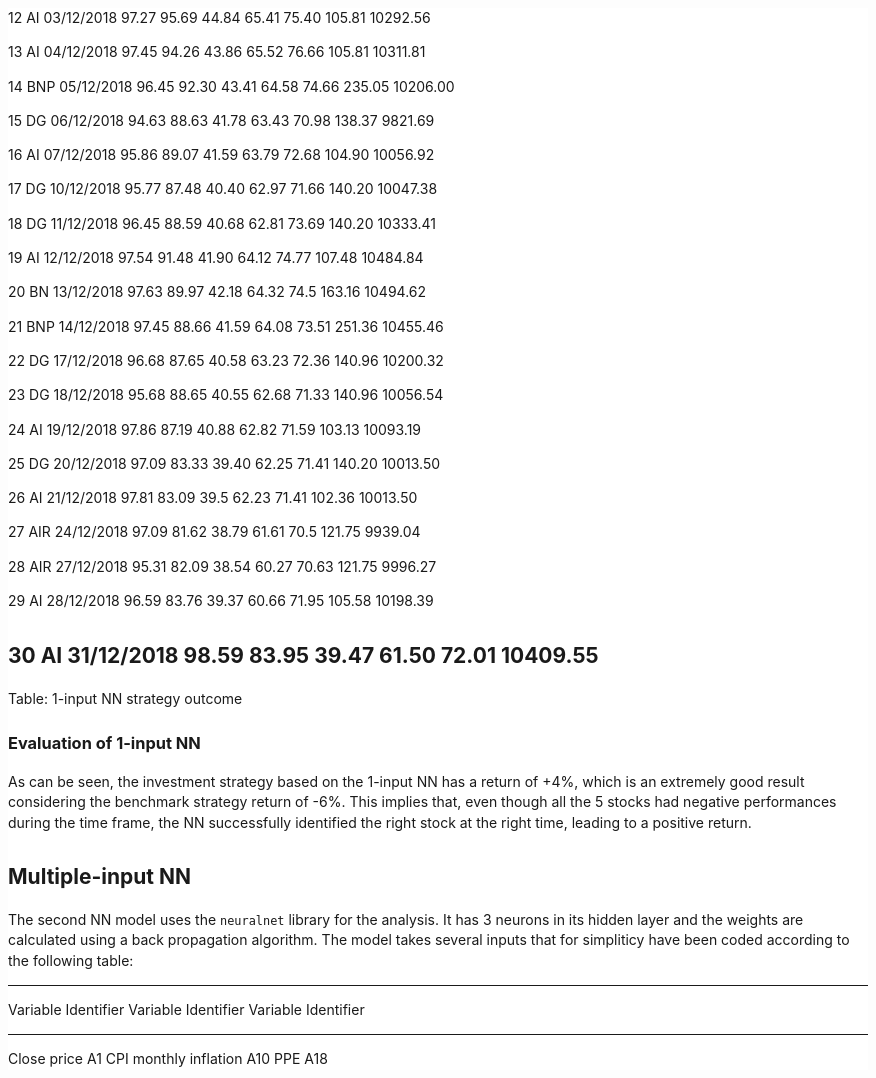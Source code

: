 12    AI       03/12/2018   97.27   95.69   44.84   65.41   75.40   105.81    10292.56  

13    AI       04/12/2018   97.45   94.26   43.86   65.52   76.66   105.81    10311.81  

14    BNP      05/12/2018   96.45   92.30   43.41   64.58   74.66   235.05    10206.00  

15    DG       06/12/2018   94.63   88.63   41.78   63.43   70.98   138.37    9821.69   

16    AI       07/12/2018   95.86   89.07   41.59   63.79   72.68   104.90    10056.92  

17    DG       10/12/2018   95.77   87.48   40.40   62.97   71.66   140.20    10047.38  

18    DG       11/12/2018   96.45   88.59   40.68   62.81   73.69   140.20    10333.41  

19    AI       12/12/2018   97.54   91.48   41.90   64.12   74.77   107.48    10484.84  

20    BN       13/12/2018   97.63   89.97   42.18   64.32   74.5    163.16    10494.62  

21    BNP      14/12/2018   97.45   88.66   41.59   64.08   73.51   251.36    10455.46  

22    DG       17/12/2018   96.68   87.65   40.58   63.23   72.36   140.96    10200.32  

23    DG       18/12/2018   95.68   88.65   40.55   62.68   71.33   140.96    10056.54  

24    AI       19/12/2018   97.86   87.19   40.88   62.82   71.59   103.13    10093.19  

25    DG       20/12/2018   97.09   83.33   39.40   62.25   71.41   140.20    10013.50  

26    AI       21/12/2018   97.81   83.09   39.5    62.23   71.41   102.36    10013.50  

27    AIR      24/12/2018   97.09   81.62   38.79   61.61   70.5    121.75    9939.04   

28    AIR      27/12/2018   95.31   82.09   38.54   60.27   70.63   121.75    9996.27   

29    AI       28/12/2018   96.59   83.76   39.37   60.66   71.95   105.58    10198.39  

30    AI       31/12/2018   98.59   83.95   39.47   61.50   72.01             10409.55  
----------------------------------------------------------------------------------------

Table: 1-input NN strategy outcome


### Evaluation of 1-input NN
As can be seen, the investment strategy based on the 1-input NN has a return of +4%, which is an extremely good result considering the benchmark strategy return of -6%. This implies that, even though all the 5 stocks had negative performances during the time frame, the NN successfully identified the right stock at the right time, leading to a positive return.


## Multiple-input NN
The second NN model uses the `neuralnet` library for the analysis. It has 3 neurons in its hidden layer and the weights are calculated using a back propagation algorithm. The model takes several inputs that for simpliticy have been coded according to the following table:


---------------------------------------------------------------------------------------------------------------------------
Variable                Identifier   Variable                     Identifier   Variable                        Identifier  
----------------------- ------------ ---------------------------- ------------ ------------------------------- ------------
Close price             A1           CPI monthly inflation        A10          PPE                             A18         
